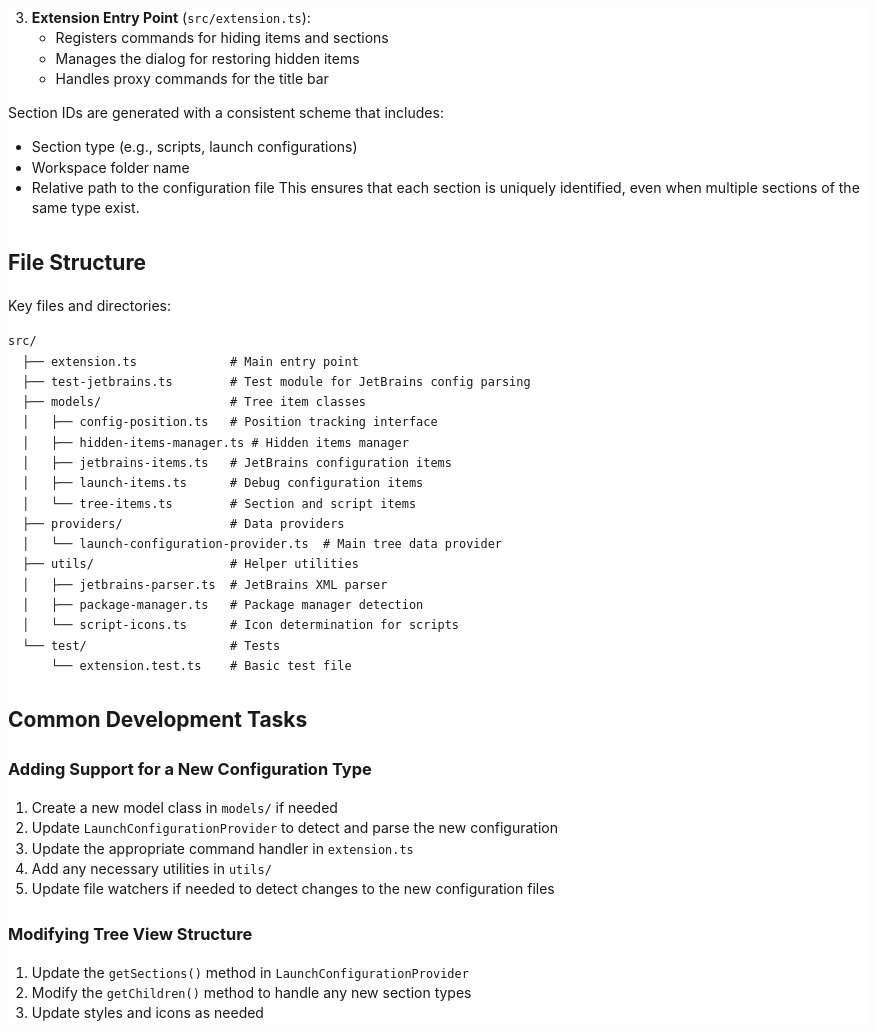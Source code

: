 3. **Extension Entry Point** (`src/extension.ts`):
   - Registers commands for hiding items and sections
   - Manages the dialog for restoring hidden items
   - Handles proxy commands for the title bar

Section IDs are generated with a consistent scheme that includes:
- Section type (e.g., scripts, launch configurations)
- Workspace folder name
- Relative path to the configuration file
This ensures that each section is uniquely identified, even when multiple sections of the same type exist.

## File Structure

Key files and directories:

```
src/
  ├── extension.ts             # Main entry point
  ├── test-jetbrains.ts        # Test module for JetBrains config parsing
  ├── models/                  # Tree item classes
  │   ├── config-position.ts   # Position tracking interface
  │   ├── hidden-items-manager.ts # Hidden items manager
  │   ├── jetbrains-items.ts   # JetBrains configuration items
  │   ├── launch-items.ts      # Debug configuration items
  │   └── tree-items.ts        # Section and script items
  ├── providers/               # Data providers
  │   └── launch-configuration-provider.ts  # Main tree data provider
  ├── utils/                   # Helper utilities
  │   ├── jetbrains-parser.ts  # JetBrains XML parser
  │   ├── package-manager.ts   # Package manager detection
  │   └── script-icons.ts      # Icon determination for scripts
  └── test/                    # Tests
      └── extension.test.ts    # Basic test file
```

## Common Development Tasks

### Adding Support for a New Configuration Type

1. Create a new model class in `models/` if needed
2. Update `LaunchConfigurationProvider` to detect and parse the new configuration
3. Update the appropriate command handler in `extension.ts`
4. Add any necessary utilities in `utils/`
5. Update file watchers if needed to detect changes to the new configuration files

### Modifying Tree View Structure

1. Update the `getSections()` method in `LaunchConfigurationProvider`
2. Modify the `getChildren()` method to handle any new section types
3. Update styles and icons as needed
